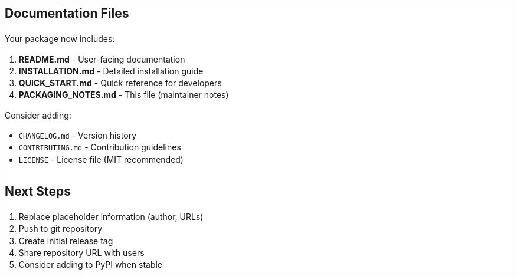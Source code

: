 ## Documentation Files

Your package now includes:

1. **README.md** - User-facing documentation
2. **INSTALLATION.md** - Detailed installation guide
3. **QUICK_START.md** - Quick reference for developers
4. **PACKAGING_NOTES.md** - This file (maintainer notes)

Consider adding:
- `CHANGELOG.md` - Version history
- `CONTRIBUTING.md` - Contribution guidelines
- `LICENSE` - License file (MIT recommended)

## Next Steps

1. Replace placeholder information (author, URLs)
2. Push to git repository
3. Create initial release tag
4. Share repository URL with users
5. Consider adding to PyPI when stable

